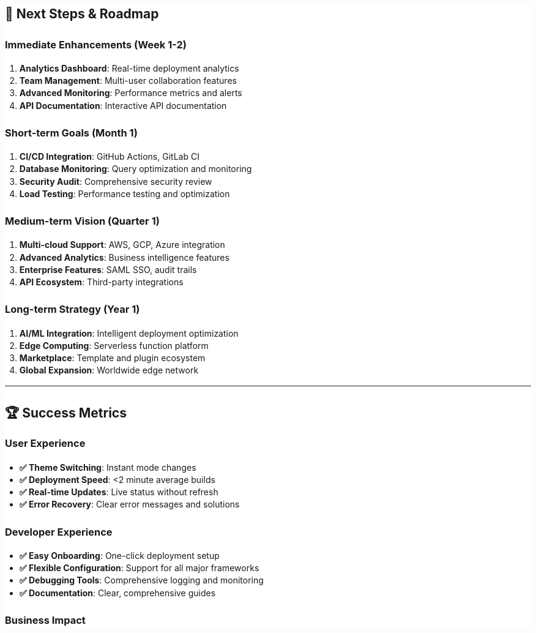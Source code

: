 
## 🎯 Next Steps & Roadmap

### Immediate Enhancements (Week 1-2)

1. **Analytics Dashboard**: Real-time deployment analytics
2. **Team Management**: Multi-user collaboration features
3. **Advanced Monitoring**: Performance metrics and alerts
4. **API Documentation**: Interactive API documentation

### Short-term Goals (Month 1)

1. **CI/CD Integration**: GitHub Actions, GitLab CI
2. **Database Monitoring**: Query optimization and monitoring
3. **Security Audit**: Comprehensive security review
4. **Load Testing**: Performance testing and optimization

### Medium-term Vision (Quarter 1)

1. **Multi-cloud Support**: AWS, GCP, Azure integration
2. **Advanced Analytics**: Business intelligence features
3. **Enterprise Features**: SAML SSO, audit trails
4. **API Ecosystem**: Third-party integrations

### Long-term Strategy (Year 1)

1. **AI/ML Integration**: Intelligent deployment optimization
2. **Edge Computing**: Serverless function platform
3. **Marketplace**: Template and plugin ecosystem
4. **Global Expansion**: Worldwide edge network

---

## 🏆 Success Metrics

### User Experience

- **✅ Theme Switching**: Instant mode changes
- **✅ Deployment Speed**: <2 minute average builds
- **✅ Real-time Updates**: Live status without refresh
- **✅ Error Recovery**: Clear error messages and solutions

### Developer Experience

- **✅ Easy Onboarding**: One-click deployment setup
- **✅ Flexible Configuration**: Support for all major frameworks
- **✅ Debugging Tools**: Comprehensive logging and monitoring
- **✅ Documentation**: Clear, comprehensive guides

### Business Impact
